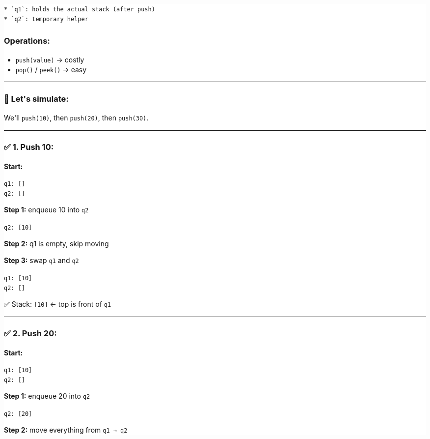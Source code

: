     * `q1`: holds the actual stack (after push)
    * `q2`: temporary helper

### Operations:

* `push(value)` → costly
* `pop()` / `peek()` → easy

---

### 🌟 Let's simulate:

We'll `push(10)`, then `push(20)`, then `push(30)`.

---

### ✅ 1. Push 10:

**Start:**

```
q1: []
q2: []
```

**Step 1:** enqueue 10 into `q2`

```
q2: [10]
```

**Step 2:** q1 is empty, skip moving

**Step 3:** swap `q1` and `q2`

```
q1: [10]
q2: []
```

✅ Stack: `[10]` ← top is front of `q1`

---

### ✅ 2. Push 20:

**Start:**

```
q1: [10]
q2: []
```

**Step 1:** enqueue 20 into `q2`

```
q2: [20]
```

**Step 2:** move everything from `q1 → q2`
